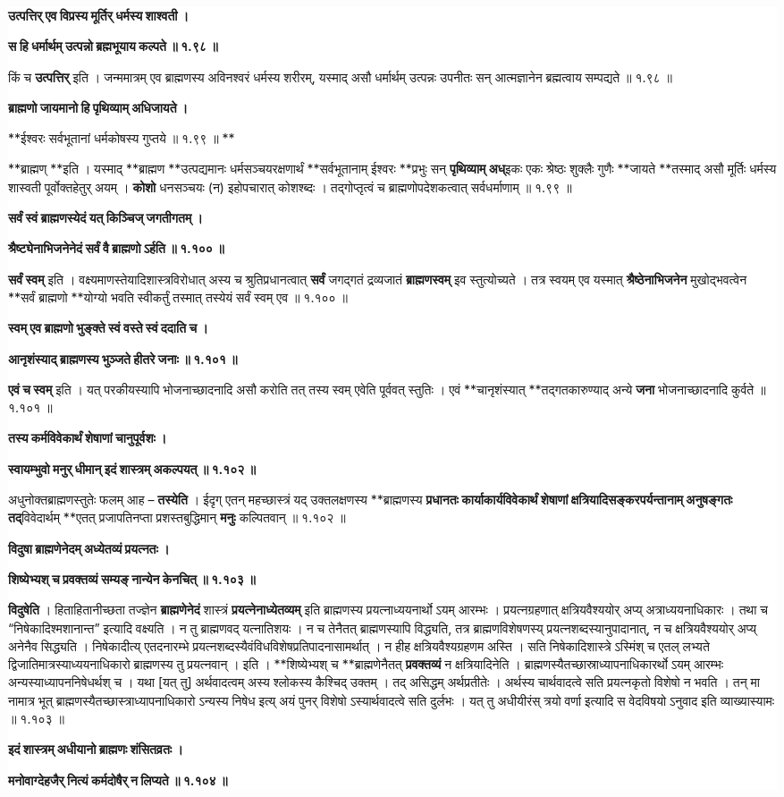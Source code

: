 **उत्पत्तिर् एव विप्रस्य मूर्तिर् धर्मस्य शाश्वती ।**

**स हि धर्मार्थम् उत्पन्नो ब्रह्मभूयाय कल्पते ॥ १.९८ ॥**

किं च **उत्पत्तिर्** इति । जन्ममात्रम् एव ब्राह्मणस्य अविनश्वरं धर्मस्य शरीरम्, यस्माद् असौ धर्मार्थम् उत्पन्नः उपनीतः सन् आत्मज्ञानेन ब्रह्मत्वाय सम्पद्यते ॥ १.९८ ॥

**ब्राह्मणो जायमानो हि पृथिव्याम् अधिजायते ।**

**ईश्वरः सर्वभूतानां धर्मकोषस्य गुप्तये ॥ १.९९ ॥ **

**ब्राह्मण् **इति । यस्माद् **ब्राह्मण **उत्पद्यमानः धर्मसञ्चयरक्षणार्थं **सर्वभूतानाम् ईश्वरः **प्रभुः सन् **पृथिव्याम् अध्**इकः एकः श्रेष्ठः शुक्लैः गुणैः **जायते **तस्माद् असौ मूर्तिः धर्मस्य शास्वती पूर्वोक्तहेतुर् अयम् । **कोशो** धनसञ्चयः (न) इहोपचारात् कोशश्ब्दः । तद्गोप्तृत्वं च ब्राह्मणोपदेशकत्वात् सर्वधर्माणाम् ॥ १.९९ ॥

**सर्वं स्वं ब्राह्मणस्येदं यत् किञ्चिज् जगतीगतम् ।**

**श्रैष्ट्येनाभिजनेनेदं सर्वं वै ब्राह्मणो ऽर्हति ॥ १.१०० ॥**

**सर्वं स्वम्** इति । वक्ष्यमाणस्तेयादिशास्त्रविरोधात् अस्य च श्रुतिप्रधानत्वात् **सर्वं** जगद्गतं द्रव्यजातं **ब्राह्मणस्वम्** इव स्तुत्योच्यते । तत्र स्वयम् एव यस्मात् **श्रैष्ठेनाभिजनेन** मुखोद्भवत्वेन **सर्वं ब्राह्मणो **योग्यो भवति स्वीकर्तुं तस्मात् तस्येयं सर्वं स्वम् एव ॥ १.१०० ॥

**स्वम् एव ब्राह्मणो भुङ्क्ते स्वं वस्ते स्वं ददाति च ।**

**आनृशंस्याद् ब्राह्मणस्य भुञ्जते हीतरे जनाः ॥ १.१०१ ॥**

**एवं च स्वम्** इति । यत् परकीयस्यापि भोजनाच्छादनादि असौ करोति तत् तस्य स्वम् एवेति पूर्ववत् स्तुतिः । एवं **चानृशंस्यात् **तद्गतकारुण्याद् अन्ये **जना** भोजनाच्छादनादि कुर्वते ॥ १.१०१ ॥

**तस्य कर्मविवेकार्थं शेषाणां चानुपूर्वशः ।**

**स्वायम्भुवो मनुर् धीमान् इदं शास्त्रम् अकल्पयत् ॥ १.१०२ ॥**

अधुनोक्तब्राह्मणस्तुतेः फलम् आह – **तस्येति** । ईदृग् एतन् महच्छास्त्रं यद् उक्तलक्षणस्य **ब्राह्मणस्य **प्रधानतः कार्याकार्यविवेकार्थं **शेषाणां** क्षत्रियादिसङ्करपर्यन्तानाम् अनुषङ्गतः तद्**विवेदार्थम् **एतत् प्रजापतिनप्ता प्रशस्तबुद्धिमान् **मनुः** कल्पितवान् ॥ १.१०२ ॥

**विदुषा ब्राह्मणेनेदम् अध्येतव्यं प्रयत्नतः ।**

**शिष्येभ्यश् च प्रवक्तव्यं सम्यङ् नान्येन केनचित् ॥ १.१०३ ॥**

**विदुषेति** । हिताहितानीच्छता तज्ज्ञेन **ब्राह्मणेनेदं** शास्त्रं **प्रयत्नेनाध्येतव्यम्** इति ब्राह्मणस्य प्रयत्नाध्ययनार्थो ऽयम् आरम्भः । प्रयत्नग्रहणात् क्षत्रियवैश्ययोर् अप्य् अत्राध्ययनाधिकारः । तथा च “निषेकादिश्मशानान्त” इत्यादि वक्ष्यति । न तु ब्राह्मणवद् यत्नातिशयः । न च तेनैतत् ब्राह्मणस्यापि विद्ध्यति, तत्र ब्राह्मणविशेषणस्य् प्रयत्नशब्दस्यानुपादानात्, न च क्षत्रियवैश्ययोर् अप्य् अनेनैव सिद्ध्यति । निषेकादीत्य् एतदनारम्भे प्रयत्नशब्दस्यैवंविधविशेषप्रतिपादनासामर्थात् । न हीह क्षत्रियवैश्यग्रहणम अस्ति । सति निषेकादिशास्त्रे ऽस्मिंश् च एतल् लभ्यते द्विजातिमात्रस्याध्ययनाधिकारो ब्राह्मणस्य तु प्रयत्नवान् । इति । **शिष्येभ्यश् च **ब्राह्मणेनैतत् **प्रवक्तव्यं** न क्षत्रियादिनेति । ब्राह्मणस्यैतच्छास्राध्यापनाधिकारर्थो ऽयम् आरम्भः अन्यस्याध्यापननिषेधर्थश् च । यथा [यत् तु] अर्थवादत्वम् अस्य श्लोकस्य कैश्चिद् उक्तम् । तद् असिद्धम् अर्थप्रतीतेः । अर्थस्य चार्थवादत्वे सति प्रयत्नकृतो विशेषो न भवति । तन् मा नामात्र भूत् ब्राह्मणस्यैतच्छास्त्राध्यापनाधिकारो ऽन्यस्य निषेध इत्य् अयं पुनर् विशेषो ऽस्यार्थवादत्वे सति दुर्लभः । यत् तु अधीयीरंस् त्रयो वर्णा इत्यादि स वेदविषयो ऽनुवाद इति व्याख्यास्यामः ॥ १.१०३ ॥

**इदं शास्त्रम् अधीयानो ब्राह्मणः शंसितव्रतः ।**

**मनोवाग्देहजैर् नित्यं कर्मदोषैर् न लिप्यते ॥ १.१०४ ॥**
